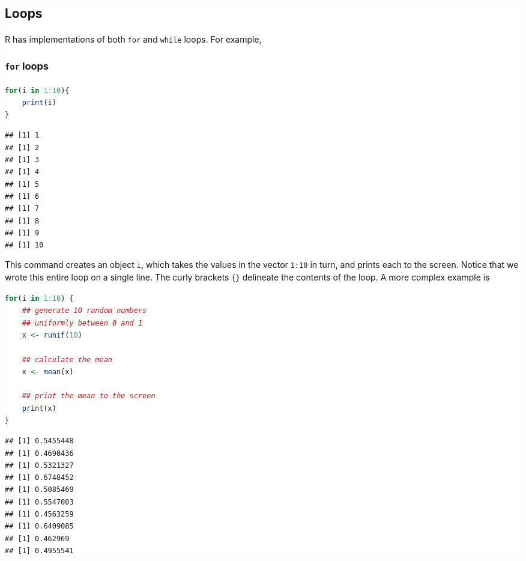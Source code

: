 ## Loops

R has implementations of both `for` and `while` loops. For example,

### `for` loops


```r
for(i in 1:10){ 
    print(i) 
}
```

```
## [1] 1
## [1] 2
## [1] 3
## [1] 4
## [1] 5
## [1] 6
## [1] 7
## [1] 8
## [1] 9
## [1] 10
```

This command creates an object `i`, which takes the values in the vector `1:10` in turn, and prints each to the screen. Notice that we wrote this entire loop on a single line. The curly brackets `{}` delineate the contents of the loop. A more complex example is


```r
for(i in 1:10) {
    ## generate 10 random numbers
    ## uniformly between 0 and 1
    x <- runif(10)
    
    ## calculate the mean
    x <- mean(x)
    
    ## print the mean to the screen
    print(x)
}
```

```
## [1] 0.5455448
## [1] 0.4690436
## [1] 0.5321327
## [1] 0.6748452
## [1] 0.5085469
## [1] 0.5547003
## [1] 0.4563259
## [1] 0.6409085
## [1] 0.462969
## [1] 0.4955541
```


[^i]: Integrated Desktop Environment
[^1]: Some people also use dots, e.g. `child.heights`, but in general I would avoid this, since dots are often used when working with functions of specific classes such as `print.lm()`